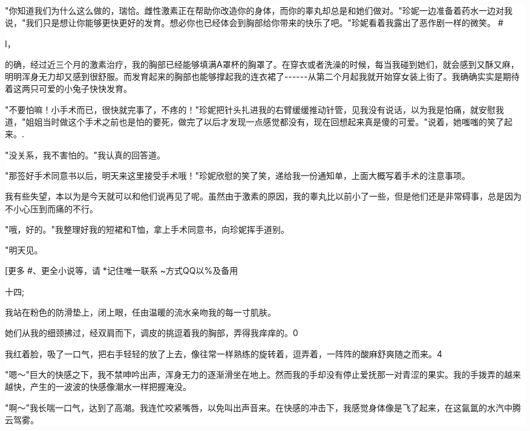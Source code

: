 

"你知道我们为什么这么做的，瑞恰。雌性激素正在帮助你改造你的身体，而你的睾丸却总是和她们做对。"珍妮一边准备着药水一边对我说，"我们只是想让你能够更快更好的发育。想必你也已经体会到胸部给你带来的快乐了吧。"珍妮看着我露出了恶作剧一样的微笑。 #

I，



的确，经过近三个月的激素治疗，我的胸部已经能够填满A罩杯的胸罩了。在穿衣或者洗澡的时候，每当我碰到她们，就会感到又酥又麻，明明浑身无力却又感到很舒服。而发育起来的胸部也能够撑起我的连衣裙了------从第二个月起我就开始穿女装上街了。我确确实实是期待着这两只可爱的小兔子快快发育。





"不要怕嘛！小手术而已，很快就完事了，不疼的！"珍妮把针头扎进我的右臂缓缓推动针管，见我没有说话，以为我是怕痛，就安慰我道，"姐姐当时做这个手术之前也是怕的要死，做完了以后才发现一点感觉都没有，现在回想起来真是傻的可爱。"说着，她嗤嗤的笑了起来。.



"没关系，我不害怕的。"我认真的回答道。





"那签好手术同意书以后，明天来这里接受手术哦！"珍妮欣慰的笑了笑，递给我一份通知单，上面大概写着手术的注意事项。





我有些失望，本以为是今天就可以和他们说再见了呢。虽然由于激素的原因，我的睾丸比以前小了一些，但是他们还是非常碍事，总是因为不小心压到而痛的不行。



"哦，好的。"我整理好我的短裙和T恤，拿上手术同意书，向珍妮挥手道别。



"明天见。

 [更多 #、更全小说等，请 *记住唯一联系 ~方式QQ以%及备用



十四;



我站在粉色的防滑垫上，闭上眼，任由温暖的流水亲吻我的每一寸肌肤。



她们从我的细颈拂过，经双肩而下，调皮的挑逗着我的胸部，弄得我痒痒的。0





我红着脸，吸了一口气，把右手轻轻的放了上去，像往常一样熟练的旋转着，逗弄着，一阵阵的酸麻舒爽随之而来。4





"嗯～"巨大的快感之下，我不禁呻吟出声，浑身无力的逐渐滑坐在地上。然而我的手却没有停止爱抚那一对青涩的果实。我的手拨弄的越来越快，产生的一波波的快感像潮水一样把握淹没。





"啊～"我长喘一口气，达到了高潮。我连忙咬紧嘴唇，以免叫出声音来。在快感的冲击下，我感觉身体像是飞了起来，在这氤氲的水汽中腾云驾雾。


